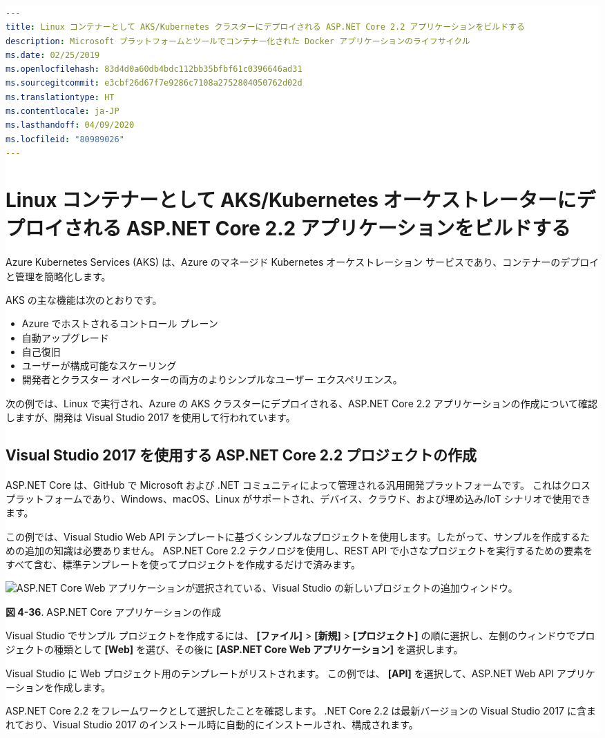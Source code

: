 ```yaml
---
title: Linux コンテナーとして AKS/Kubernetes クラスターにデプロイされる ASP.NET Core 2.2 アプリケーションをビルドする
description: Microsoft プラットフォームとツールでコンテナー化された Docker アプリケーションのライフサイクル
ms.date: 02/25/2019
ms.openlocfilehash: 83d4d0a60db4bdc112bb35bfbf61c0396646ad31
ms.sourcegitcommit: e3cbf26d67f7e9286c7108a2752804050762d02d
ms.translationtype: HT
ms.contentlocale: ja-JP
ms.lasthandoff: 04/09/2020
ms.locfileid: "80989026"
---
```

# <a name="build-aspnet-core-22-applications-deployed-as-linux-containers-into-an-akskubernetes-orchestrator"></a>Linux コンテナーとして AKS/Kubernetes オーケストレーターにデプロイされる ASP.NET Core 2.2 アプリケーションをビルドする

Azure Kubernetes Services (AKS) は、Azure のマネージド Kubernetes オーケストレーション サービスであり、コンテナーのデプロイと管理を簡略化します。

AKS の主な機能は次のとおりです。

- Azure でホストされるコントロール プレーン
- 自動アップグレード
- 自己復旧
- ユーザーが構成可能なスケーリング
- 開発者とクラスター オペレーターの両方のよりシンプルなユーザー エクスペリエンス。

次の例では、Linux で実行され、Azure の AKS クラスターにデプロイされる、ASP.NET Core 2.2 アプリケーションの作成について確認しますが、開発は Visual Studio 2017 を使用して行われています。

## <a name="creating-the-aspnet-core-22-project-using-visual-studio-2017"></a>Visual Studio 2017 を使用する ASP.NET Core 2.2 プロジェクトの作成

ASP.NET Core は、GitHub で Microsoft および .NET コミュニティによって管理される汎用開発プラットフォームです。 これはクロスプラットフォームであり、Windows、macOS、Linux がサポートされ、デバイス、クラウド、および埋め込み/IoT シナリオで使用できます。

この例では、Visual Studio Web API テンプレートに基づくシンプルなプロジェクトを使用します。したがって、サンプルを作成するための追加の知識は必要ありません。 ASP.NET Core 2.2 テクノロジを使用し、REST API で小さなプロジェクトを実行するための要素をすべて含む、標準テンプレートを使ってプロジェクトを作成するだけで済みます。

![ASP.NET Core Web アプリケーションが選択されている、Visual Studio の新しいプロジェクトの追加ウィンドウ。](media/create-aspnet-core-application.png)

**図 4-36**. ASP.NET Core アプリケーションの作成

Visual Studio でサンプル プロジェクトを作成するには、 **[ファイル]**  >  **[新規]**  >  **[プロジェクト]** の順に選択し、左側のウィンドウでプロジェクトの種類として **[Web]** を選び、その後に **[ASP.NET Core Web アプリケーション]** を選択します。

Visual Studio に Web プロジェクト用のテンプレートがリストされます。 この例では、 **[API]** を選択して、ASP.NET Web API アプリケーションを作成します。

ASP.NET Core 2.2 をフレームワークとして選択したことを確認します。 .NET Core 2.2 は最新バージョンの Visual Studio 2017 に含まれており、Visual Studio 2017 のインストール時に自動的にインストールされ、構成されます。
